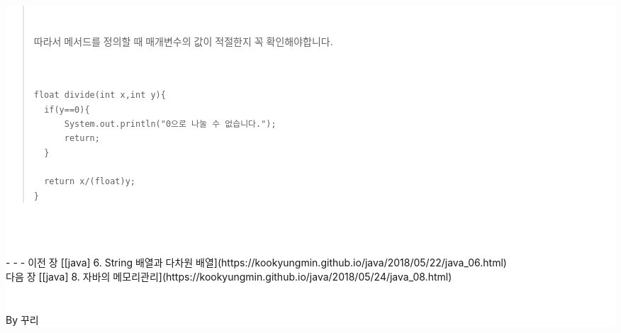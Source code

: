 ><br>
><br>
>따라서 메서드를 정의할 때 매개변수의 값이 적절한지 꼭 확인해야합니다.
><br>
><br>
><br>
>
>```
>float divide(int x,int y){
>	if(y==0){
>		System.out.println("0으로 나눌 수 없습니다.");
>		return;
>	}
>	
>	return x/(float)y;
>}
>```


<br>
<br>
<br>
- - -
이전 장 [[java] 6. String 배열과 다차원 배열](https://kookyungmin.github.io/java/2018/05/22/java_06.html)
<br>
다음 장 [[java] 8. 자바의 메모리관리](https://kookyungmin.github.io/java/2018/05/24/java_08.html)


<br>
<br>
<br>
By 꾸리
